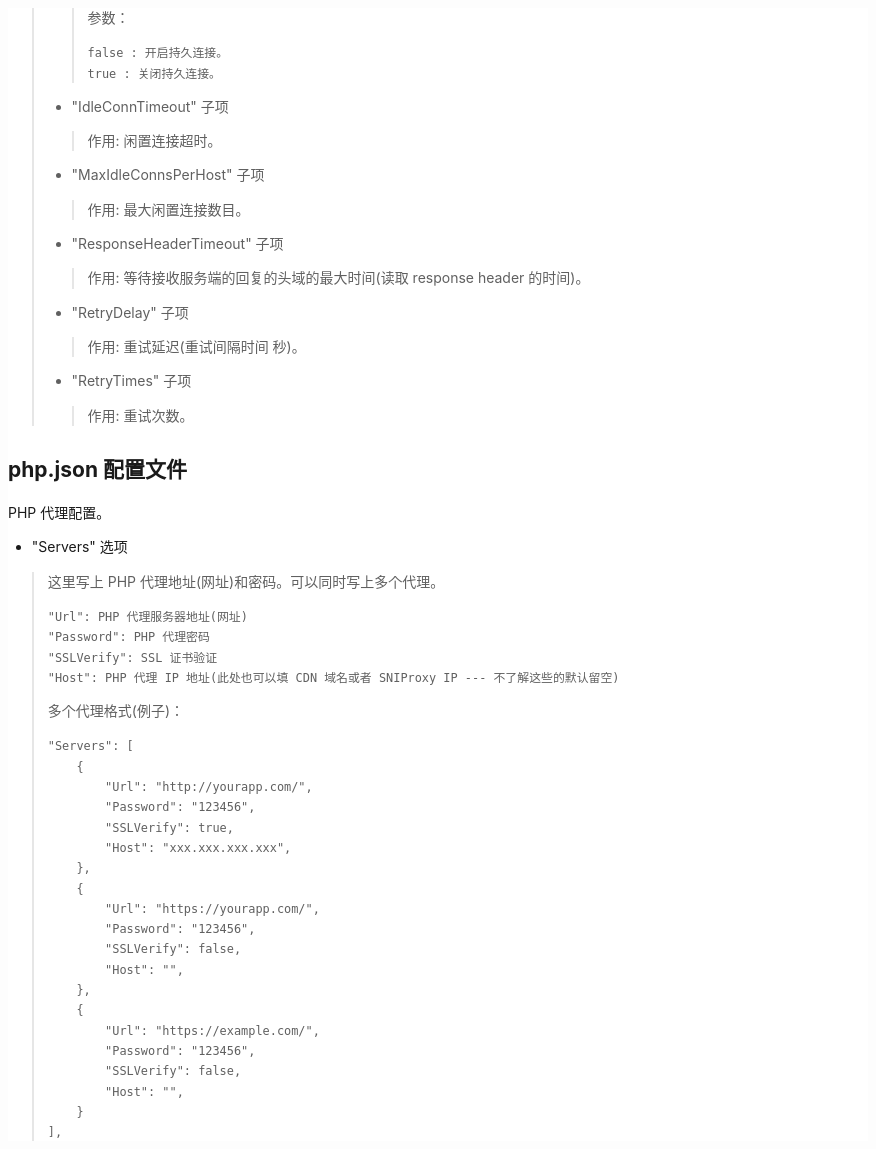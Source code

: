 >	>参数：   
>	>
>	>	```
>	>	false : 开启持久连接。   
>	>	true : 关闭持久连接。   
>	>	```
>
>	* "IdleConnTimeout" 子项
>	>作用: 闲置连接超时。   
>
>	* "MaxIdleConnsPerHost" 子项
>	>作用: 最大闲置连接数目。   
>
>	* "ResponseHeaderTimeout" 子项
>	>作用: 等待接收服务端的回复的头域的最大时间(读取 response header 的时间)。   
>
>	* "RetryDelay" 子项
>	>作用: 重试延迟(重试间隔时间 秒)。   
>
>	* "RetryTimes" 子项
>	>作用: 重试次数。   
>

## php.json 配置文件

PHP 代理配置。   

* "Servers" 选项
>这里写上 PHP 代理地址(网址)和密码。可以同时写上多个代理。   
>
>	```
>	"Url": PHP 代理服务器地址(网址)
>	"Password": PHP 代理密码
>	"SSLVerify": SSL 证书验证
>	"Host": PHP 代理 IP 地址(此处也可以填 CDN 域名或者 SNIProxy IP --- 不了解这些的默认留空)
>	```
>
>多个代理格式(例子)：   
>
>	```
>	"Servers": [
>		{
>			"Url": "http://yourapp.com/",
>			"Password": "123456",
>			"SSLVerify": true,
>			"Host": "xxx.xxx.xxx.xxx",
>		},
>		{
>			"Url": "https://yourapp.com/",
>			"Password": "123456",
>			"SSLVerify": false,
>			"Host": "",
>		},
>		{
>			"Url": "https://example.com/",
>			"Password": "123456",
>			"SSLVerify": false,
>			"Host": "",
>		}
>	],
>	
>	```

